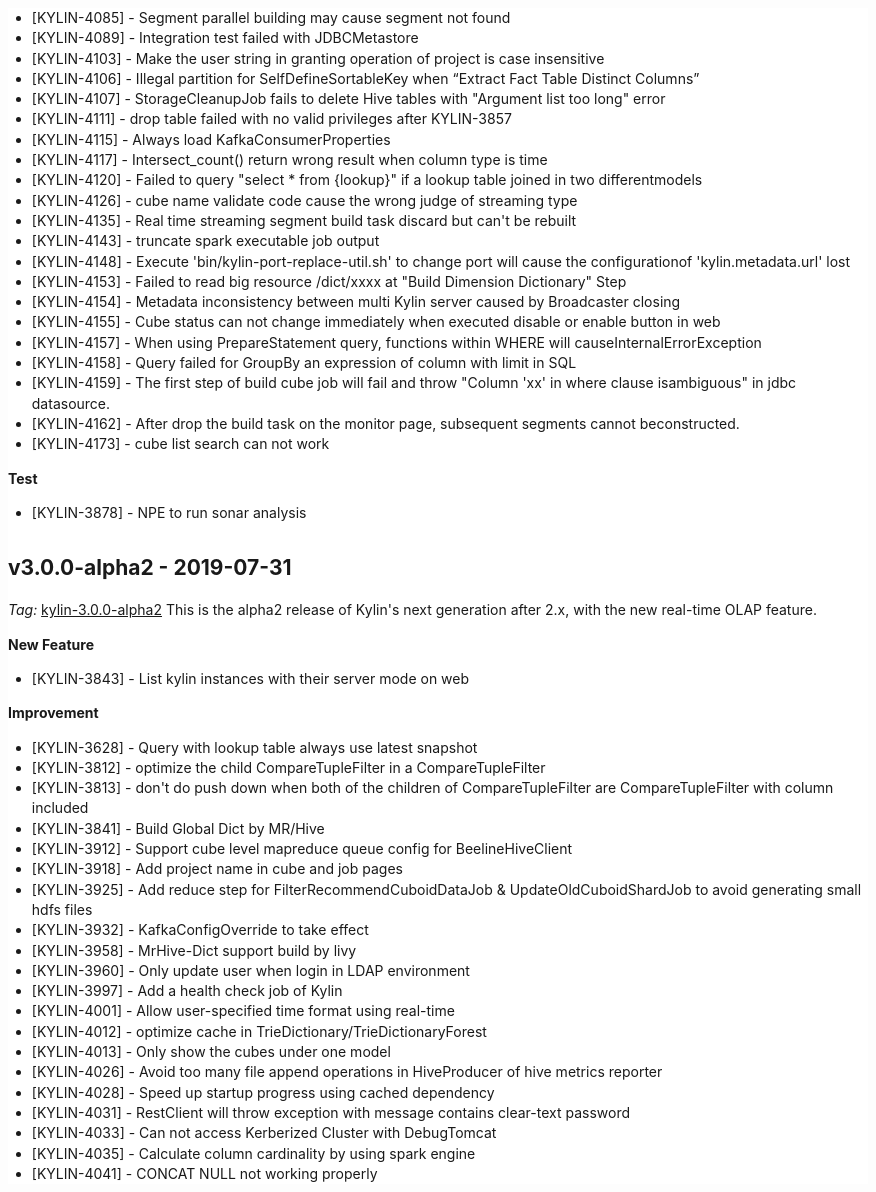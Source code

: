  * [KYLIN-4085] - Segment parallel building may cause segment not found
 * [KYLIN-4089] - Integration test failed with JDBCMetastore
 * [KYLIN-4103] - Make the user string in granting operation of project is case insensitive
 * [KYLIN-4106] - Illegal partition for SelfDefineSortableKey when “Extract Fact Table Distinct Columns”
 * [KYLIN-4107] - StorageCleanupJob fails to delete Hive tables with "Argument list too long" error
 * [KYLIN-4111] - drop table failed with no valid privileges after KYLIN-3857
 * [KYLIN-4115] - Always load KafkaConsumerProperties
 * [KYLIN-4117] - Intersect_count() return wrong result when column type is time
 * [KYLIN-4120] - Failed to query "select * from {lookup}" if a lookup table joined in two differentmodels
 * [KYLIN-4126] - cube name validate code cause the wrong judge of streaming type
 * [KYLIN-4135] - Real time streaming segment build task discard but can't  be rebuilt
 * [KYLIN-4143] - truncate spark executable job output
 * [KYLIN-4148] - Execute 'bin/kylin-port-replace-util.sh' to change port will cause the configurationof  'kylin.metadata.url' lost
 * [KYLIN-4153] - Failed to read big resource  /dict/xxxx at "Build Dimension Dictionary" Step
 * [KYLIN-4154] - Metadata inconsistency between multi Kylin server caused by Broadcaster closing
 * [KYLIN-4155] - Cube status can not change immediately when executed disable or enable button in web
 * [KYLIN-4157] - When using PrepareStatement query, functions within WHERE will causeInternalErrorException
 * [KYLIN-4158] - Query failed for GroupBy an expression of column with limit in SQL
 * [KYLIN-4159] - The first step of build cube job will fail and throw "Column 'xx' in where clause isambiguous" in jdbc datasource.
 * [KYLIN-4162] - After drop the build task on the monitor page, subsequent segments cannot beconstructed.
 * [KYLIN-4173] - cube list search can not work

__Test__

* [KYLIN-3878] - NPE to run sonar analysis

## v3.0.0-alpha2 - 2019-07-31
_Tag:_ [kylin-3.0.0-alpha2](https://github.com/apache/kylin/tree/kylin-3.0.0-alpha2)
This is the alpha2 release of Kylin's next generation after 2.x, with the new real-time OLAP feature.

__New Feature__

* [KYLIN-3843] - List kylin instances with their server mode on web

__Improvement__

* [KYLIN-3628] - Query with lookup table always use latest snapshot
* [KYLIN-3812] - optimize the child CompareTupleFilter in a CompareTupleFilter
* [KYLIN-3813] - don't do push down when both of the children of CompareTupleFilter are CompareTupleFilter with column included
* [KYLIN-3841] - Build Global Dict by MR/Hive
* [KYLIN-3912] - Support cube level mapreduce queue config for BeelineHiveClient
* [KYLIN-3918] - Add project name in cube and job pages
* [KYLIN-3925] - Add reduce step for FilterRecommendCuboidDataJob & UpdateOldCuboidShardJob to avoid generating small hdfs files
* [KYLIN-3932] - KafkaConfigOverride to take effect
* [KYLIN-3958] - MrHive-Dict support build by livy
* [KYLIN-3960] - Only update user when login in LDAP environment
* [KYLIN-3997] - Add a health check job of Kylin
* [KYLIN-4001] - Allow user-specified time format using real-time
* [KYLIN-4012] - optimize cache in TrieDictionary/TrieDictionaryForest
* [KYLIN-4013] - Only show the cubes under one model
* [KYLIN-4026] - Avoid too many file append operations in HiveProducer of hive metrics reporter
* [KYLIN-4028] - Speed up startup progress using cached dependency
* [KYLIN-4031] - RestClient will throw exception with message contains clear-text password
* [KYLIN-4033] - Can not access Kerberized Cluster with DebugTomcat
* [KYLIN-4035] - Calculate column cardinality by using spark engine
* [KYLIN-4041] - CONCAT NULL not working properly